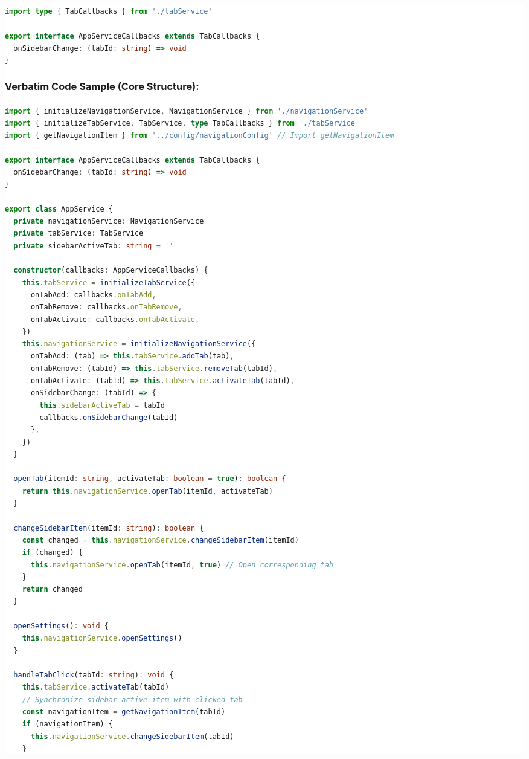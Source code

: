 ```typescript
import type { TabCallbacks } from './tabService'

export interface AppServiceCallbacks extends TabCallbacks {
  onSidebarChange: (tabId: string) => void
}
```

### Verbatim Code Sample (Core Structure):

```typescript
import { initializeNavigationService, NavigationService } from './navigationService'
import { initializeTabService, TabService, type TabCallbacks } from './tabService'
import { getNavigationItem } from '../config/navigationConfig' // Import getNavigationItem

export interface AppServiceCallbacks extends TabCallbacks {
  onSidebarChange: (tabId: string) => void
}

export class AppService {
  private navigationService: NavigationService
  private tabService: TabService
  private sidebarActiveTab: string = ''

  constructor(callbacks: AppServiceCallbacks) {
    this.tabService = initializeTabService({
      onTabAdd: callbacks.onTabAdd,
      onTabRemove: callbacks.onTabRemove,
      onTabActivate: callbacks.onTabActivate,
    })
    this.navigationService = initializeNavigationService({
      onTabAdd: (tab) => this.tabService.addTab(tab),
      onTabRemove: (tabId) => this.tabService.removeTab(tabId),
      onTabActivate: (tabId) => this.tabService.activateTab(tabId),
      onSidebarChange: (tabId) => {
        this.sidebarActiveTab = tabId
        callbacks.onSidebarChange(tabId)
      },
    })
  }

  openTab(itemId: string, activateTab: boolean = true): boolean {
    return this.navigationService.openTab(itemId, activateTab)
  }

  changeSidebarItem(itemId: string): boolean {
    const changed = this.navigationService.changeSidebarItem(itemId)
    if (changed) {
      this.navigationService.openTab(itemId, true) // Open corresponding tab
    }
    return changed
  }

  openSettings(): void {
    this.navigationService.openSettings()
  }

  handleTabClick(tabId: string): void {
    this.tabService.activateTab(tabId)
    // Synchronize sidebar active item with clicked tab
    const navigationItem = getNavigationItem(tabId)
    if (navigationItem) {
      this.navigationService.changeSidebarItem(tabId)
    }
```